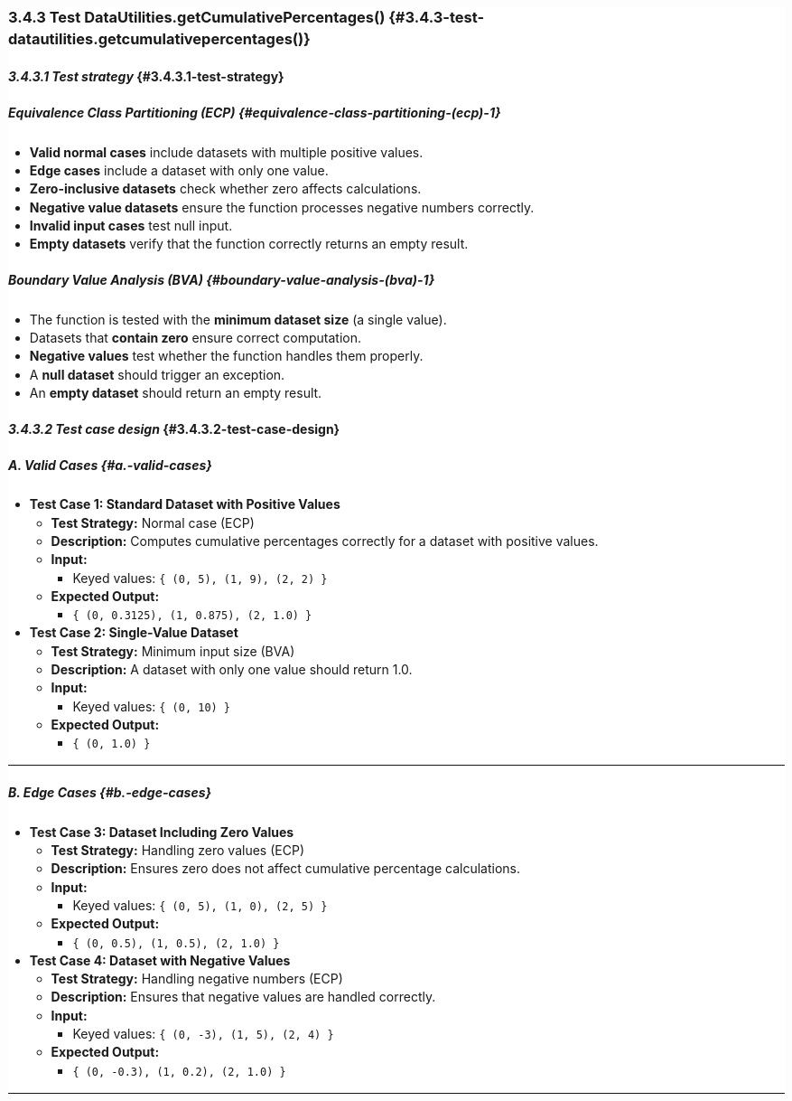 ### 3.4.3 Test DataUtilities.getCumulativePercentages() {#3.4.3-test-datautilities.getcumulativepercentages()}

#### *3.4.3.1 Test strategy* {#3.4.3.1-test-strategy}

##### Equivalence Class Partitioning (ECP) {#equivalence-class-partitioning-(ecp)-1}

* **Valid normal cases** include datasets with multiple positive values.  
* **Edge cases** include a dataset with only one value.  
* **Zero-inclusive datasets** check whether zero affects calculations.  
* **Negative value datasets** ensure the function processes negative numbers correctly.  
* **Invalid input cases** test null input.  
* **Empty datasets** verify that the function correctly returns an empty result.

##### Boundary Value Analysis (BVA) {#boundary-value-analysis-(bva)-1}

* The function is tested with the **minimum dataset size** (a single value).  
* Datasets that **contain zero** ensure correct computation.  
* **Negative values** test whether the function handles them properly.  
* A **null dataset** should trigger an exception.  
* An **empty dataset** should return an empty result.

#### *3.4.3.2 Test case design* {#3.4.3.2-test-case-design}

##### A. Valid Cases {#a.-valid-cases}

* **Test Case 1: Standard Dataset with Positive Values**  
  * **Test Strategy:** Normal case (ECP)  
  * **Description:** Computes cumulative percentages correctly for a dataset with positive values.  
  * **Input:**  
    * Keyed values: `{ (0, 5), (1, 9), (2, 2) }`  
  * **Expected Output:**  
    * `{ (0, 0.3125), (1, 0.875), (2, 1.0) }`  
* **Test Case 2: Single-Value Dataset**  
  * **Test Strategy:** Minimum input size (BVA)  
  * **Description:** A dataset with only one value should return 1.0.  
  * **Input:**  
    * Keyed values: `{ (0, 10) }`  
  * **Expected Output:**  
    * `{ (0, 1.0) }`

---

##### B. Edge Cases {#b.-edge-cases}

* **Test Case 3: Dataset Including Zero Values**  
  * **Test Strategy:** Handling zero values (ECP)  
  * **Description:** Ensures zero does not affect cumulative percentage calculations.  
  * **Input:**  
    * Keyed values: `{ (0, 5), (1, 0), (2, 5) }`  
  * **Expected Output:**  
    * `{ (0, 0.5), (1, 0.5), (2, 1.0) }`  
* **Test Case 4: Dataset with Negative Values**  
  * **Test Strategy:** Handling negative numbers (ECP)  
  * **Description:** Ensures that negative values are handled correctly.  
  * **Input:**  
    * Keyed values: `{ (0, -3), (1, 5), (2, 4) }`  
  * **Expected Output:**  
    * `{ (0, -0.3), (1, 0.2), (2, 1.0) }`

---